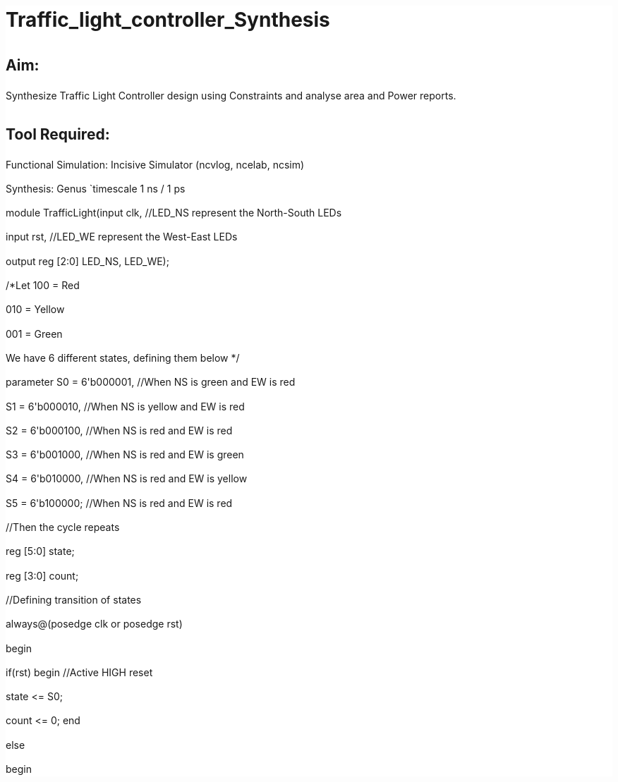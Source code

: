# Traffic_light_controller_Synthesis

## Aim:

Synthesize Traffic Light Controller design using Constraints and analyse area and Power reports.

## Tool Required:

Functional Simulation: Incisive Simulator (ncvlog, ncelab, ncsim)

Synthesis: Genus
`timescale 1 ns / 1 ps

module TrafficLight(input clk, //LED_NS represent the North-South LEDs

input rst, //LED_WE represent the West-East LEDs

output reg [2:0] LED_NS, LED_WE);

/*Let 100 = Red

010 = Yellow

001 = Green

We have 6 different states, defining them below */

parameter S0 = 6'b000001, //When NS is green and EW is red

S1 = 6'b000010, //When NS is yellow and EW is red

S2 = 6'b000100, //When NS is red and EW is red

S3 = 6'b001000, //When NS is red and EW is green

S4 = 6'b010000, //When NS is red and EW is yellow

S5 = 6'b100000; //When NS is red and EW is red

//Then the cycle repeats

reg [5:0] state;

reg [3:0] count;

//Defining transition of states

always@(posedge clk or posedge rst)

begin

if(rst) begin //Active HIGH reset

state <= S0;

count <= 0; end

else

begin
